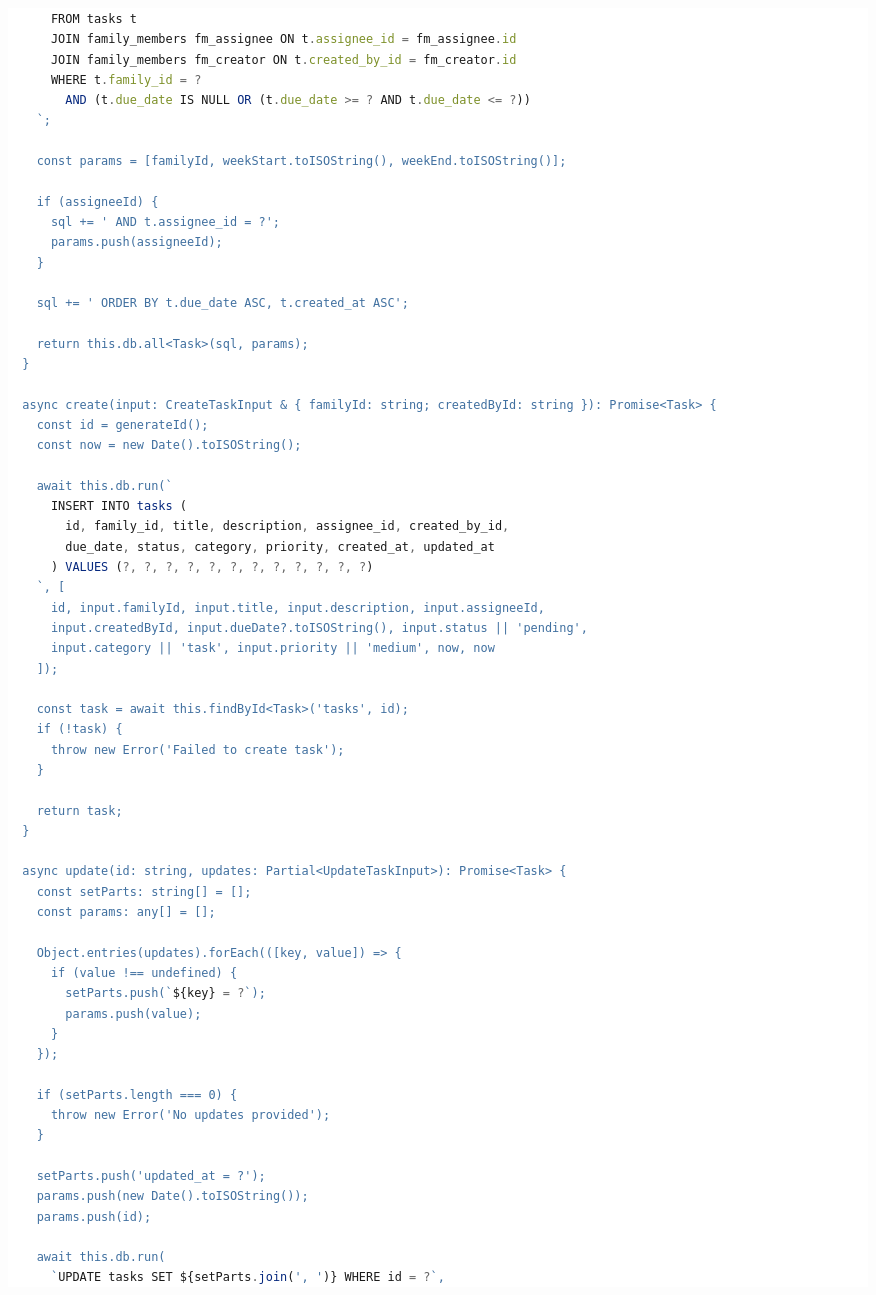 ```typescript
      FROM tasks t
      JOIN family_members fm_assignee ON t.assignee_id = fm_assignee.id
      JOIN family_members fm_creator ON t.created_by_id = fm_creator.id
      WHERE t.family_id = ?
        AND (t.due_date IS NULL OR (t.due_date >= ? AND t.due_date <= ?))
    `;
    
    const params = [familyId, weekStart.toISOString(), weekEnd.toISOString()];
    
    if (assigneeId) {
      sql += ' AND t.assignee_id = ?';
      params.push(assigneeId);
    }
    
    sql += ' ORDER BY t.due_date ASC, t.created_at ASC';
    
    return this.db.all<Task>(sql, params);
  }
  
  async create(input: CreateTaskInput & { familyId: string; createdById: string }): Promise<Task> {
    const id = generateId();
    const now = new Date().toISOString();
    
    await this.db.run(`
      INSERT INTO tasks (
        id, family_id, title, description, assignee_id, created_by_id,
        due_date, status, category, priority, created_at, updated_at
      ) VALUES (?, ?, ?, ?, ?, ?, ?, ?, ?, ?, ?, ?)
    `, [
      id, input.familyId, input.title, input.description, input.assigneeId,
      input.createdById, input.dueDate?.toISOString(), input.status || 'pending',
      input.category || 'task', input.priority || 'medium', now, now
    ]);
    
    const task = await this.findById<Task>('tasks', id);
    if (!task) {
      throw new Error('Failed to create task');
    }
    
    return task;
  }
  
  async update(id: string, updates: Partial<UpdateTaskInput>): Promise<Task> {
    const setParts: string[] = [];
    const params: any[] = [];
    
    Object.entries(updates).forEach(([key, value]) => {
      if (value !== undefined) {
        setParts.push(`${key} = ?`);
        params.push(value);
      }
    });
    
    if (setParts.length === 0) {
      throw new Error('No updates provided');
    }
    
    setParts.push('updated_at = ?');
    params.push(new Date().toISOString());
    params.push(id);
    
    await this.db.run(
      `UPDATE tasks SET ${setParts.join(', ')} WHERE id = ?`,
```